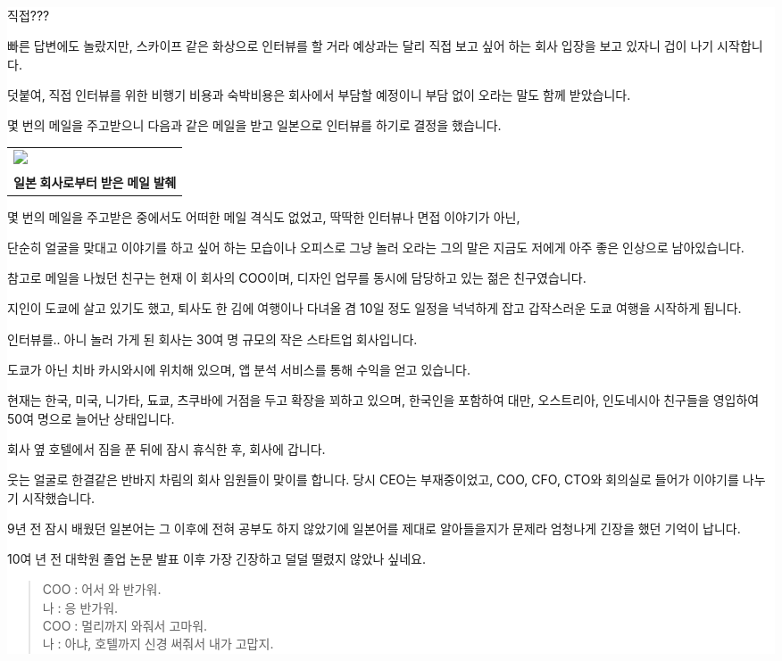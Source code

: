 직접???

빠른 답변에도 놀랐지만, 스카이프 같은 화상으로 인터뷰를 할 거라 예상과는 달리 직접 보고 싶어 하는 회사 입장을 보고 있자니 겁이 나기 시작합니다.

덧붙여, 직접 인터뷰를 위한 비행기 비용과 숙박비용은 회사에서 부담할 예정이니 부담 없이 오라는 말도 함께 받았습니다.

몇 번의 메일을 주고받으니 다음과 같은 메일을 받고 일본으로 인터뷰를 하기로 결정을 했습니다. 

<div class="row">
    <center>
        <table>
            <tbody>
                <tr>
                    <td>
                        <img src="https://s3-ap-northeast-1.amazonaws.com/seonology-blog/jekyll/startup-jp-1/2.jpg" />
                    </td>
                </tr>
                <tr>
                    <td>
                        <center><b>일본 회사로부터 받은 메일 발췌</b></center>
                    </td>
                </tr>
            </tbody>
        </table>
    </center>
</div>

몇 번의 메일을 주고받은 중에서도 어떠한 메일 격식도 없었고, 딱딱한 인터뷰나 면접 이야기가 아닌,

단순히 얼굴을 맞대고 이야기를 하고 싶어 하는 모습이나 오피스로 그냥 놀러 오라는 그의 말은  지금도 저에게 아주 좋은 인상으로 남아있습니다.

참고로 메일을 나눴던 친구는 현재 이 회사의 COO이며, 디자인 업무를 동시에 담당하고 있는 젊은 친구였습니다. 



지인이 도쿄에 살고 있기도 했고, 퇴사도 한 김에 여행이나 다녀올 겸 10일 정도 일정을 넉넉하게 잡고 갑작스러운 도쿄 여행을 시작하게 됩니다. 



인터뷰를.. 아니 놀러 가게 된 회사는 30여 명 규모의 작은 스타트업 회사입니다.

도쿄가 아닌 치바 카시와시에 위치해 있으며, 앱 분석 서비스를 통해 수익을 얻고 있습니다.

현재는 한국, 미국, 니가타, 됴쿄, 츠쿠바에 거점을 두고 확장을 꾀하고 있으며, 한국인을 포함하여 대만, 오스트리아, 인도네시아 친구들을 영입하여 50여 명으로 늘어난 상태입니다. 



회사 옆 호텔에서 짐을 푼 뒤에 잠시 휴식한 후, 회사에 갑니다.

웃는 얼굴로 한결같은 반바지 차림의 회사 임원들이 맞이를 합니다. 당시 CEO는 부재중이었고, COO, CFO, CTO와 회의실로 들어가 이야기를 나누기 시작했습니다.

9년 전 잠시 배웠던 일본어는 그 이후에 전혀 공부도 하지 않았기에 일본어를 제대로 알아들을지가 문제라 엄청나게 긴장을 했던 기억이 납니다.

10여 년 전 대학원 졸업 논문 발표 이후 가장 긴장하고 덜덜 떨렸지 않았나 싶네요. 



> COO : 어서 와 반가워.<br>
나 : 응 반가워. <br>
COO : 멀리까지 와줘서 고마워. <br>
나 : 아냐, 호텔까지 신경 써줘서 내가 고맙지. <br>
